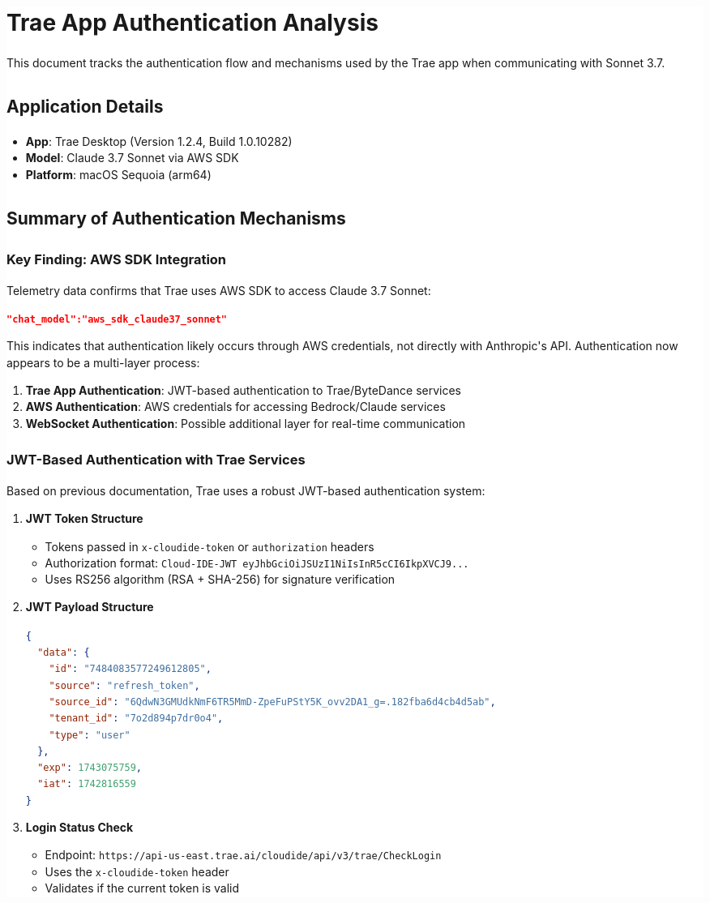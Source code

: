 # Trae App Authentication Analysis

This document tracks the authentication flow and mechanisms used by the Trae app when communicating with Sonnet 3.7.

## Application Details

- **App**: Trae Desktop (Version 1.2.4, Build 1.0.10282)
- **Model**: Claude 3.7 Sonnet via AWS SDK 
- **Platform**: macOS Sequoia (arm64)

## Summary of Authentication Mechanisms

### Key Finding: AWS SDK Integration

Telemetry data confirms that Trae uses AWS SDK to access Claude 3.7 Sonnet:

```json
"chat_model":"aws_sdk_claude37_sonnet"
```

This indicates that authentication likely occurs through AWS credentials, not directly with Anthropic's API. Authentication now appears to be a multi-layer process:

1. **Trae App Authentication**: JWT-based authentication to Trae/ByteDance services
2. **AWS Authentication**: AWS credentials for accessing Bedrock/Claude services
3. **WebSocket Authentication**: Possible additional layer for real-time communication

### JWT-Based Authentication with Trae Services

Based on previous documentation, Trae uses a robust JWT-based authentication system:

1. **JWT Token Structure**
   - Tokens passed in `x-cloudide-token` or `authorization` headers
   - Authorization format: `Cloud-IDE-JWT eyJhbGciOiJSUzI1NiIsInR5cCI6IkpXVCJ9...`
   - Uses RS256 algorithm (RSA + SHA-256) for signature verification

2. **JWT Payload Structure**
   ```json
   {
     "data": {
       "id": "7484083577249612805",
       "source": "refresh_token",
       "source_id": "6QdwN3GMUdkNmF6TR5MmD-ZpeFuPStY5K_ovv2DA1_g=.182fba6d4cb4d5ab",
       "tenant_id": "7o2d894p7dr0o4",
       "type": "user"
     },
     "exp": 1743075759,
     "iat": 1742816559
   }
   ```

3. **Login Status Check**
   - Endpoint: `https://api-us-east.trae.ai/cloudide/api/v3/trae/CheckLogin`
   - Uses the `x-cloudide-token` header
   - Validates if the current token is valid
